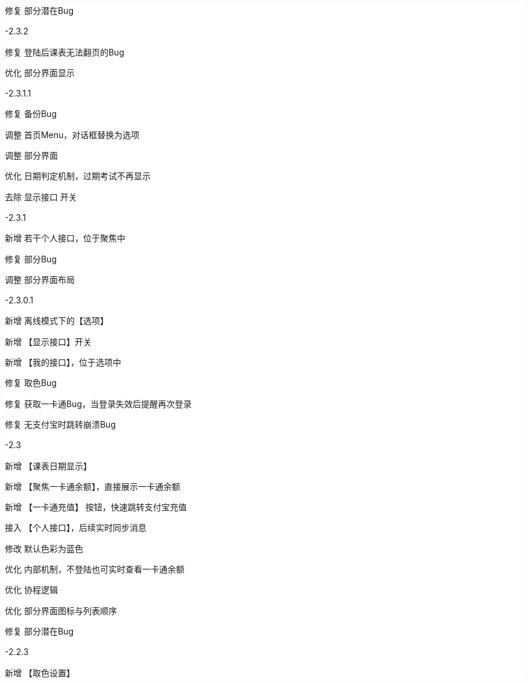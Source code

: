 修复     部分潜在Bug

-2.3.2

修复     登陆后课表无法翻页的Bug

优化     部分界面显示

-2.3.1.1

修复    备份Bug

调整    首页Menu，对话框替换为选项

调整    部分界面

优化    日期判定机制，过期考试不再显示

去除    显示接口 开关

-2.3.1

新增    若干个人接口，位于聚焦中

修复    部分Bug

调整    部分界面布局


-2.3.0.1

新增    离线模式下的【选项】

新增   【显示接口】开关

新增   【我的接口】，位于选项中

修复    取色Bug

修复    获取一卡通Bug，当登录失效后提醒再次登录

修复    无支付宝时跳转崩溃Bug

-2.3

新增  【课表日期显示】

新增  【聚焦一卡通余额】，直接展示一卡通余额

新增  【一卡通充值】 按钮，快速跳转支付宝充值

接入  【个人接口】，后续实时同步消息

修改    默认色彩为蓝色

优化    内部机制，不登陆也可实时查看一卡通余额

优化    协程逻辑

优化    部分界面图标与列表顺序

修复    部分潜在Bug

-2.2.3

新增  【取色设置】
